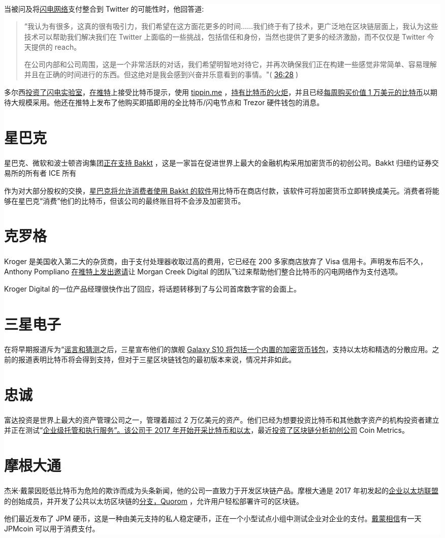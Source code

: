 当被问及将[闪电网络](https://lightning.network/)支付整合到 Twitter 的可能性时，他回答道:

> “我认为有很多，这真的很有吸引力，我们希望在这方面花更多的时间……我们终于有了技术，更广泛地在区块链层面上，我认为这些技术可以帮助我们解决我们在 Twitter 上面临的一些挑战，包括信任和身份，当然也提供了更多的经济激励，而不仅仅是 Twitter 今天提供的 reach。
> 
> 在公司内部和公司周围，这是一个非常活跃的对话，我们希望明智地对待它，并再次确保我们正在构建一些感觉非常简单、容易理解并且在正确的时间进行的东西。但这绝对是我会感到兴奋并乐意看到的事情。"( [36:28](https://stephanlivera.com/episode/52) )

多尔西[投资了闪电实验室](https://www.coindesk.com/a-version-of-bitcoins-lightning-network-is-ready-for-real-money)，[在推特](https://twitter.com/jack/status/1098324828182831104?)上接受比特币提示，使用 [tippin.me](https://tippin.me/) ，[持有比特币的火炬](https://twitter.com/jack/status/1092892320842706944)，并且已经[每周购买价值 1 万美元的比特币](https://finance.yahoo.com/news/twitter-ceo-jack-dorsey-buying-140005439.html)以期待大规模采用。他还在推特上发布了他购买即插即用的全比特币/闪电节点和 Trezor 硬件钱包的消息。

# 星巴克

星巴克、微软和波士顿咨询集团[正在支持 Bakkt](http://fortune.com/longform/nyse-owner-bitcoin-exchange-startup/) ，这是一家旨在促进世界上最大的金融机构采用加密货币的初创公司。Bakkt 归纽约证券交易所的所有者 ICE 所有

作为对大部分股权的交换，[星巴克将允许消费者使用 Bakkt 的软件](https://twitter.com/mdudas/status/1102566322175660032)用比特币在商店付款，该软件可将加密货币立即转换成美元。消费者将能够在星巴克“消费”他们的比特币，但该公司的最终账目将不会涉及加密货币。

# 克罗格

Kroger 是美国收入第二大的杂货商，由于支付处理器收取过高的费用，它已经在 200 多家商店放弃了 Visa 信用卡。声明发布后不久，Anthony Pompliano [在推特上发出邀请](https://twitter.com/APompliano/status/1101651904940134400)让 Morgan Creek Digital 的团队飞过来帮助他们整合比特币的闪电网络作为支付选项。

Kroger Digital 的一位产品经理很快作出了回应，将话题转移到了与公司首席数字官的会面上。

# 三星电子

在将早期报道斥为“[谣言和猜测](https://cointelegraph.com/news/samsung-dismisses-galaxy-s10-crypto-wallet-reports-as-rumor-and-speculation)之后，三星宣布他们的旗舰 [Galaxy S10 将包括一个内置的加密货币钱包](https://www.theverge.com/2019/2/25/18233131/samsung-galaxy-s10-bitcoin-cryptocurrency-wallet-features)，支持以太坊和精选的分散应用。之前的报道表明比特币将会得到支持，但对于三星区块链钱包的最初版本来说，情况并非如此。

# 忠诚

富达投资是世界上最大的资产管理公司之一，管理着超过 2 万亿美元的资产。他们已经为想要投资比特币和其他数字资产的机构投资者建立并正在测试“[企业级托管和执行服务”。该公司于 2017 年](https://www.fidelitydigitalassets.com/overview)[开始开采比特币和以太](http://fortune.com/2017/10/06/fidelity-bitcoin-ethereum/)，最近[投资了区块链分析初创公司](https://www.coindesk.com/blockchain-data-startup-coin-metrics-fidelity-crypto) Coin Metrics。

# 摩根大通

杰米·戴蒙因贬低比特币为危险的欺诈而成为头条新闻，他的公司一直致力于开发区块链产品。摩根大通是 2017 年初发起的[企业以太坊联盟](https://entethalliance.org/)的创始成员，并开发了公共以太坊区块链的[分支，Quorom](https://www.jpmorgan.com/global/Quorum) ，允许用户轻松部署许可的区块链。

他们最近发布了 JPM 硬币，这是一种由美元支持的私人稳定硬币，正在一个小型试点小组中测试企业对企业的支付。[戴蒙相信](https://www.cnbc.com/video/2019/02/26/dimon-jpmorgan-coin-could-one-day-be-consumer.html)有一天 JPMcoin 可以用于消费支付。
